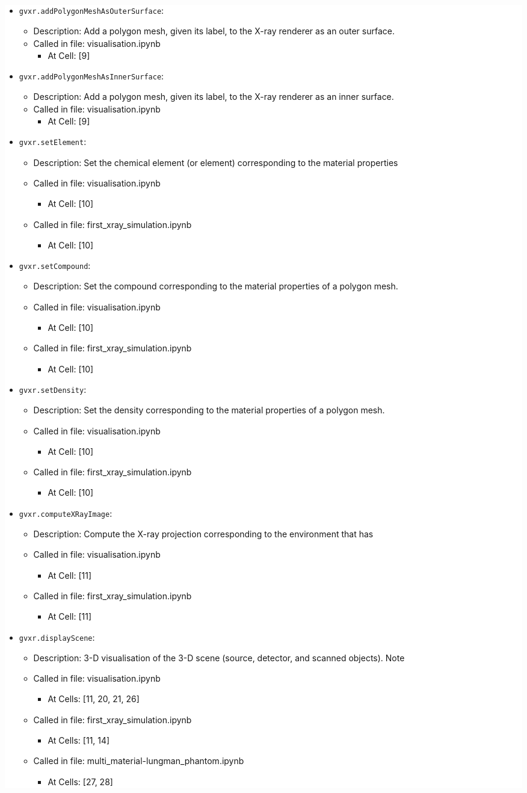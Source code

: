 
- `gvxr.addPolygonMeshAsOuterSurface`:
  - Description: Add a polygon mesh, given its label, to the X-ray renderer as an outer surface.  
  - Called in file: visualisation.ipynb
    - At Cell: [9]


- `gvxr.addPolygonMeshAsInnerSurface`:
  - Description: Add a polygon mesh, given its label, to the X-ray renderer as an inner surface.  
  - Called in file: visualisation.ipynb
    - At Cell: [9]


- `gvxr.setElement`:
  - Description: Set the chemical element (or element) corresponding to the material properties
  - Called in file: visualisation.ipynb
    - At Cell: [10]

  - Called in file: first_xray_simulation.ipynb
    - At Cell: [10]


- `gvxr.setCompound`:
  - Description: Set the compound corresponding to the material properties of a polygon mesh.
  - Called in file: visualisation.ipynb
    - At Cell: [10]

  - Called in file: first_xray_simulation.ipynb
    - At Cell: [10]


- `gvxr.setDensity`:
  - Description: Set the density corresponding to the material properties of a polygon mesh.  
  - Called in file: visualisation.ipynb
    - At Cell: [10]

  - Called in file: first_xray_simulation.ipynb
    - At Cell: [10]


- `gvxr.computeXRayImage`:
  - Description: Compute the X-ray projection corresponding to the environment that has
  - Called in file: visualisation.ipynb
    - At Cell: [11]

  - Called in file: first_xray_simulation.ipynb
    - At Cell: [11]


- `gvxr.displayScene`:
  - Description: 3-D visualisation of the 3-D scene (source, detector, and scanned objects). Note
  - Called in file: visualisation.ipynb
    - At Cells: [11, 20, 21, 26]

  - Called in file: first_xray_simulation.ipynb
    - At Cells: [11, 14]

  - Called in file: multi_material-lungman_phantom.ipynb
    - At Cells: [27, 28]
